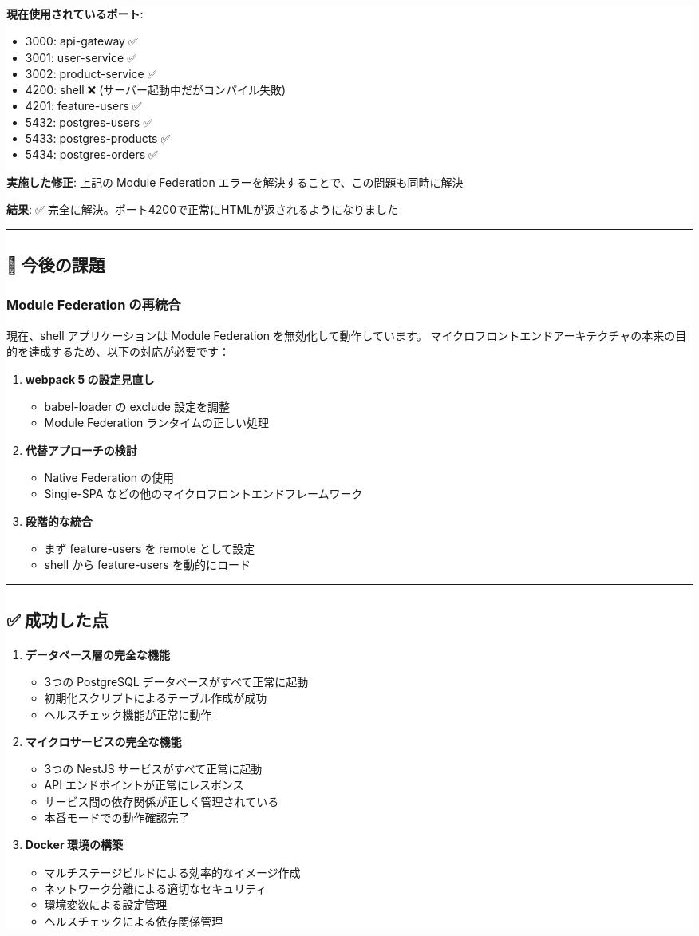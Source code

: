 **現在使用されているポート**:
- 3000: api-gateway ✅
- 3001: user-service ✅
- 3002: product-service ✅
- 4200: shell ❌ (サーバー起動中だがコンパイル失敗)
- 4201: feature-users ✅
- 5432: postgres-users ✅
- 5433: postgres-products ✅
- 5434: postgres-orders ✅

**実施した修正**: 上記の Module Federation エラーを解決することで、この問題も同時に解決

**結果**: ✅ 完全に解決。ポート4200で正常にHTMLが返されるようになりました

---

## 📝 今後の課題

### Module Federation の再統合
現在、shell アプリケーションは Module Federation を無効化して動作しています。
マイクロフロントエンドアーキテクチャの本来の目的を達成するため、以下の対応が必要です：

1. **webpack 5 の設定見直し**
   - babel-loader の exclude 設定を調整
   - Module Federation ランタイムの正しい処理

2. **代替アプローチの検討**
   - Native Federation の使用
   - Single-SPA などの他のマイクロフロントエンドフレームワーク

3. **段階的な統合**
   - まず feature-users を remote として設定
   - shell から feature-users を動的にロード

---

## ✅ 成功した点

1. **データベース層の完全な機能**
   - 3つの PostgreSQL データベースがすべて正常に起動
   - 初期化スクリプトによるテーブル作成が成功
   - ヘルスチェック機能が正常に動作

2. **マイクロサービスの完全な機能**
   - 3つの NestJS サービスがすべて正常に起動
   - API エンドポイントが正常にレスポンス
   - サービス間の依存関係が正しく管理されている
   - 本番モードでの動作確認完了

3. **Docker 環境の構築**
   - マルチステージビルドによる効率的なイメージ作成
   - ネットワーク分離による適切なセキュリティ
   - 環境変数による設定管理
   - ヘルスチェックによる依存関係管理
